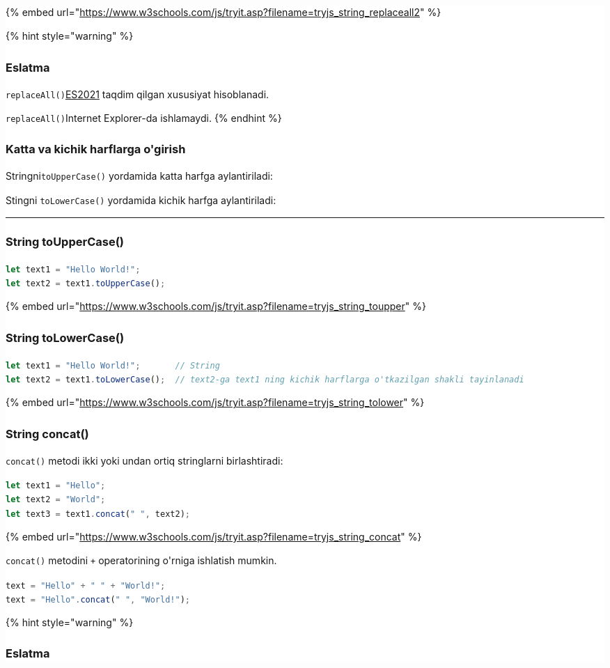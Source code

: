 {% embed url="https://www.w3schools.com/js/tryit.asp?filename=tryjs_string_replaceall2" %}

{% hint style="warning" %}
### Eslatma

`replaceAll()`[ES2021](../js-versiyalari/js-2021-2022.md) taqdim qilgan xususiyat hisoblanadi.

`replaceAll()`Internet Explorer-da ishlamaydi.
{% endhint %}

### Katta va kichik harflarga o'girish

Stringni`toUpperCase()` yordamida katta harfga aylantiriladi:

Stingni `toLowerCase()` yordamida kichik harfga aylantiriladi:

***

### String toUpperCase()

```javascript
let text1 = "Hello World!";
let text2 = text1.toUpperCase();
```

{% embed url="https://www.w3schools.com/js/tryit.asp?filename=tryjs_string_toupper" %}

### String toLowerCase()

```javascript
let text1 = "Hello World!";       // String
let text2 = text1.toLowerCase();  // text2-ga text1 ning kichik harflarga o'tkazilgan shakli tayinlanadi
```

{% embed url="https://www.w3schools.com/js/tryit.asp?filename=tryjs_string_tolower" %}

### String concat()

`concat()` metodi ikki yoki undan ortiq stringlarni birlashtiradi:

```javascript
let text1 = "Hello";
let text2 = "World";
let text3 = text1.concat(" ", text2);
```

{% embed url="https://www.w3schools.com/js/tryit.asp?filename=tryjs_string_concat" %}

`concat()` metodini `+` operatorining o'rniga ishlatish mumkin.&#x20;

```javascript
text = "Hello" + " " + "World!";
text = "Hello".concat(" ", "World!");
```

{% hint style="warning" %}
### Eslatma
